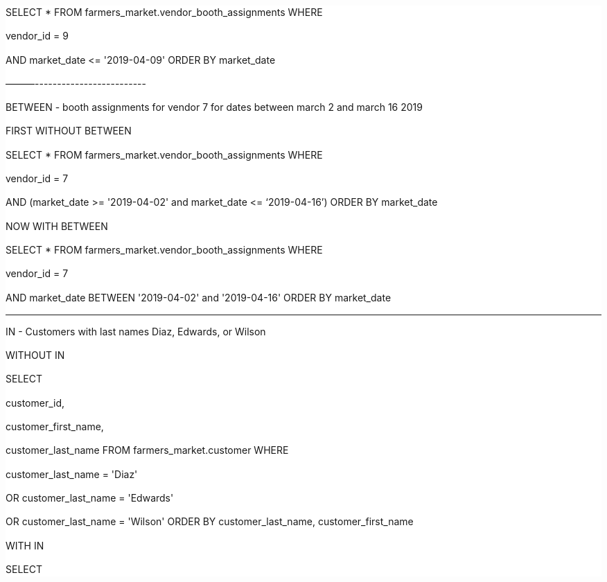 SELECT *
FROM farmers_market.vendor_booth_assignments
WHERE
   
 vendor_id = 9
   
 AND market_date <= '2019-04-09'
ORDER BY market_date

———-------------------------

BETWEEN - booth assignments for vendor 7 for dates between march 2 and march 16 2019


FIRST WITHOUT BETWEEN

SELECT * 
FROM farmers_market.vendor_booth_assignments
WHERE
   
 vendor_id = 7
   
 AND (market_date >= '2019-04-02' and market_date <= ‘2019-04-16’)
ORDER BY market_date

NOW WITH BETWEEN

SELECT * 
FROM farmers_market.vendor_booth_assignments
WHERE
   
 vendor_id = 7
   
 AND market_date BETWEEN '2019-04-02' and '2019-04-16' 
ORDER BY market_date


-----------------------------------

IN - Customers with last names Diaz, Edwards, or Wilson

WITHOUT IN

SELECT
   
 customer_id, 
   
 customer_first_name,
   
 customer_last_name
FROM farmers_market.customer
WHERE
   
 customer_last_name = 'Diaz'
   
 OR customer_last_name = 'Edwards'
   
 OR customer_last_name = 'Wilson'
ORDER BY customer_last_name, customer_first_name

WITH IN

SELECT
   